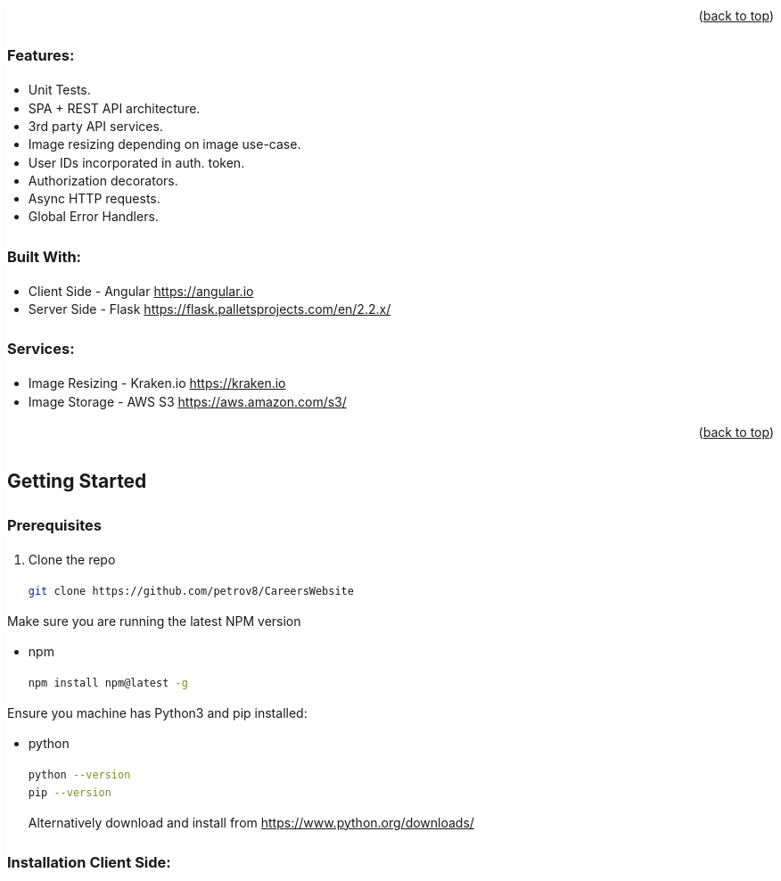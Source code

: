 
<p align="right">(<a href="#readme-top">back to top</a>)</p>


### Features:

* Unit Tests.
* SPA + REST API architecture.
* 3rd party API services.
* Image resizing depending on image use-case.
* User IDs incorporated in auth. token.
* Authorization decorators. 
* Async HTTP requests.
* Global Error Handlers.


### Built With:

* Client Side - Angular https://angular.io
* Server Side - Flask https://flask.palletsprojects.com/en/2.2.x/ 


### Services:

* Image Resizing - Kraken.io https://kraken.io
* Image Storage - AWS S3 https://aws.amazon.com/s3/

<p align="right">(<a href="#readme-top">back to top</a>)</p>




## Getting Started


### Prerequisites

1. Clone the repo
   ```sh
   git clone https://github.com/petrov8/CareersWebsite
   ```

Make sure you are running the latest NPM version
* npm
  ```sh
  npm install npm@latest -g
  ```

Ensure you machine has Python3 and pip installed: 
* python 
  ```sh
  python --version 
  pip --version 
  ```
  Alternatively download and install from https://www.python.org/downloads/


### Installation Client Side:
